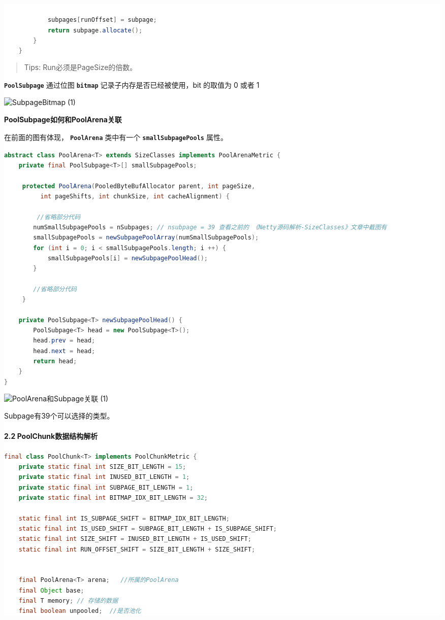 ```java

            subpages[runOffset] = subpage;
            return subpage.allocate();
        }
    }
```

> Tips:  Run必须是PageSize的倍数。

**`PoolSubpage`** 通过位图 **`bitmap`** 记录子内存是否已经被使用，bit 的取值为 0 或者 1

![SubpageBitmap (1)](https://raw.githubusercontent.com/mxsm/picture/main/netty/SubpageBitmap%20(1).png)

**PoolSubpage如何和PoolArena关联**

在前面的图有体现， **`PoolArena`** 类中有一个 **`smallSubpagePools`** 属性。

```java
abstract class PoolArena<T> extends SizeClasses implements PoolArenaMetric {
    private final PoolSubpage<T>[] smallSubpagePools;
    
     protected PoolArena(PooledByteBufAllocator parent, int pageSize,
          int pageShifts, int chunkSize, int cacheAlignment) {
         
         //省略部分代码 
        numSmallSubpagePools = nSubpages; // nsubpage = 39 查看之前的 《Netty源码解析-SizeClasses》文章中截图有
        smallSubpagePools = newSubpagePoolArray(numSmallSubpagePools);
        for (int i = 0; i < smallSubpagePools.length; i ++) {
            smallSubpagePools[i] = newSubpagePoolHead();
        }
         
        //省略部分代码
     }
    
    private PoolSubpage<T> newSubpagePoolHead() {
        PoolSubpage<T> head = new PoolSubpage<T>();
        head.prev = head;
        head.next = head;
        return head;
    }
}
```

![PoolArena和Subpage关联 (1)](https://raw.githubusercontent.com/mxsm/picture/main/netty/PoolArena%E5%92%8CSubpage%E5%85%B3%E8%81%94%20(1).png)

Subpage有39个可以选择的类型。

#### 2.2 PoolChunk数据结构解析

```java
final class PoolChunk<T> implements PoolChunkMetric {
    private static final int SIZE_BIT_LENGTH = 15;
    private static final int INUSED_BIT_LENGTH = 1;
    private static final int SUBPAGE_BIT_LENGTH = 1;
    private static final int BITMAP_IDX_BIT_LENGTH = 32;

    static final int IS_SUBPAGE_SHIFT = BITMAP_IDX_BIT_LENGTH;
    static final int IS_USED_SHIFT = SUBPAGE_BIT_LENGTH + IS_SUBPAGE_SHIFT;
    static final int SIZE_SHIFT = INUSED_BIT_LENGTH + IS_USED_SHIFT;
    static final int RUN_OFFSET_SHIFT = SIZE_BIT_LENGTH + SIZE_SHIFT;

     
    final PoolArena<T> arena;   //所属的PoolArena
    final Object base;
    final T memory; // 存储的数据
    final boolean unpooled;  //是否池化
```